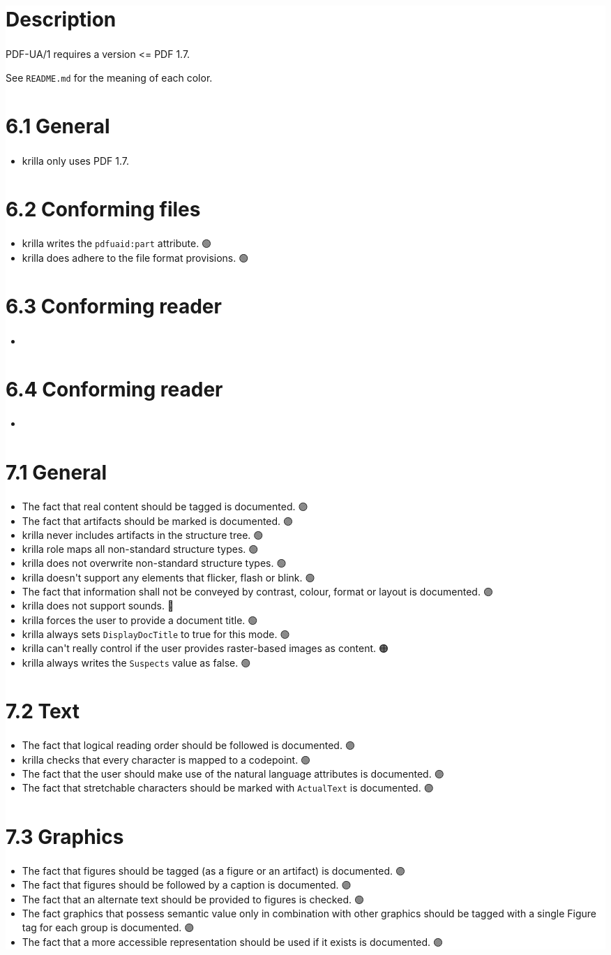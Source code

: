 # Description
PDF-UA/1 requires a version <= PDF 1.7.

See `README.md` for the meaning of each color.

# 6.1 General

- krilla only uses PDF 1.7.

# 6.2 Conforming files

- krilla writes the `pdfuaid:part` attribute. 🟢
- krilla does adhere to the file format provisions. 🟢

# 6.3 Conforming reader

- 

# 6.4 Conforming reader

-

# 7.1 General

- The fact that real content should be tagged is documented. 🟣
- The fact that artifacts should be marked is documented.  🟣
- krilla never includes artifacts in the structure tree. 🟢
- krilla role maps all non-standard structure types. 🟢
- krilla does not overwrite non-standard structure types. 🟢
- krilla doesn't support any elements that flicker, flash or blink. 🟢
- The fact that information shall not be conveyed by contrast, colour, format or layout is documented. 🟣
- krilla does not support sounds. 🔵
- krilla forces the user to provide a document title. 🟢
- krilla always sets `DisplayDocTitle` to true for this mode. 🟢
- krilla can't really control if the user provides raster-based images as content. 🟠
- krilla always writes the `Suspects` value as false. 🟢

# 7.2 Text
- The fact that logical reading order should be followed is documented. 🟣
- krilla checks that every character is mapped to a codepoint. 🟢
- The fact that the user should make use of the natural language attributes is documented. 🟣
- The fact that stretchable characters should be marked with `ActualText` is documented. 🟣

# 7.3 Graphics
- The fact that figures should be tagged (as a figure or an artifact) is documented. 🟣
- The fact that figures should be followed by a caption is documented. 🟣
- The fact that an alternate text should be provided to figures is checked. 🟢
- The fact graphics that possess semantic value only in combination with other graphics should be tagged with a single Figure tag for each group is documented. 🟣
- The fact that a more accessible representation should be used if it exists is documented. 🟣
